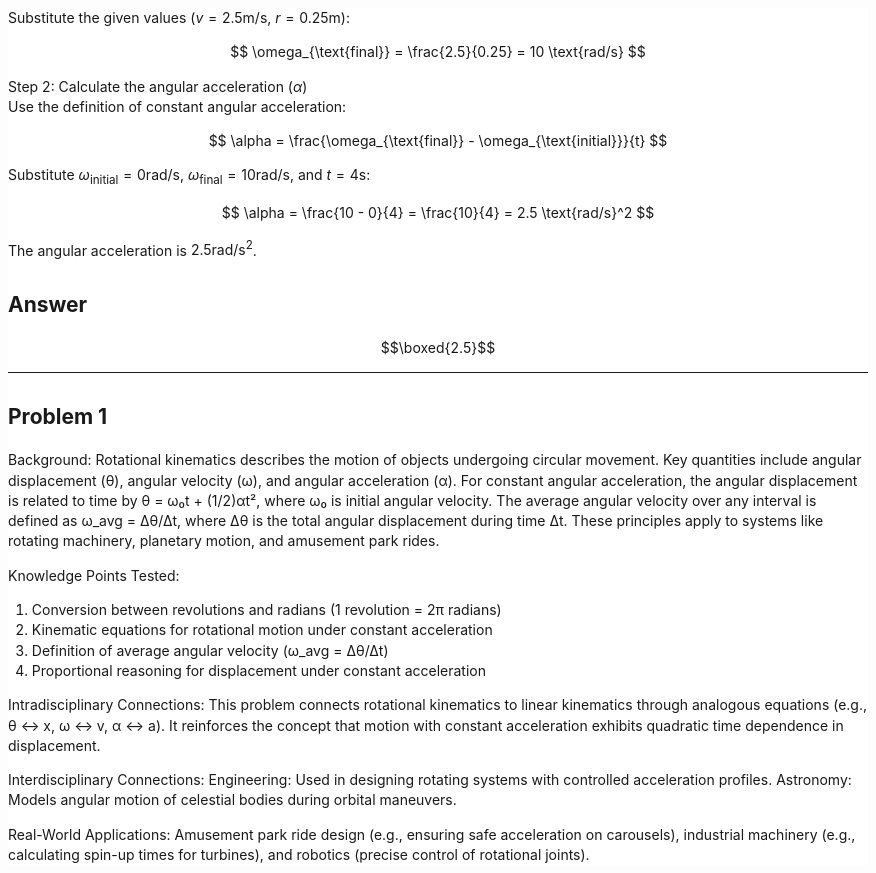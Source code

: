 Substitute the given values ($v = 2.5  \text{m/s}$, $r = 0.25  \text{m}$):  

$$
\omega_{\text{final}} = \frac{2.5}{0.25} = 10  \text{rad/s}
$$
  

Step 2: Calculate the angular acceleration ($\alpha$)  
Use the definition of constant angular acceleration:  

$$
\alpha = \frac{\omega_{\text{final}} - \omega_{\text{initial}}}{t}
$$
  
Substitute $\omega_{\text{initial}} = 0  \text{rad/s}$, $\omega_{\text{final}} = 10  \text{rad/s}$, and $t = 4  \text{s}$:  

$$
\alpha = \frac{10 - 0}{4} = \frac{10}{4} = 2.5  \text{rad/s}^2
$$
  

The angular acceleration is $2.5  \text{rad/s}^2$.

## Answer
$$\boxed{2.5}$$

------
## Problem 1
Background:
Rotational kinematics describes the motion of objects undergoing circular movement. Key quantities include angular displacement (θ), angular velocity (ω), and angular acceleration (α). For constant angular acceleration, the angular displacement is related to time by θ = ω₀t + (1/2)αt², where ω₀ is initial angular velocity. The average angular velocity over any interval is defined as ω_avg = Δθ/Δt, where Δθ is the total angular displacement during time Δt. These principles apply to systems like rotating machinery, planetary motion, and amusement park rides.

Knowledge Points Tested:
1. Conversion between revolutions and radians (1 revolution = 2π radians)
2. Kinematic equations for rotational motion under constant acceleration
3. Definition of average angular velocity (ω_avg = Δθ/Δt)
4. Proportional reasoning for displacement under constant acceleration

Intradisciplinary Connections:
This problem connects rotational kinematics to linear kinematics through analogous equations (e.g., θ ↔ x, ω ↔ v, α ↔ a). It reinforces the concept that motion with constant acceleration exhibits quadratic time dependence in displacement.

Interdisciplinary Connections:
Engineering: Used in designing rotating systems with controlled acceleration profiles. Astronomy: Models angular motion of celestial bodies during orbital maneuvers.

Real-World Applications:
Amusement park ride design (e.g., ensuring safe acceleration on carousels), industrial machinery (e.g., calculating spin-up times for turbines), and robotics (precise control of rotational joints).
